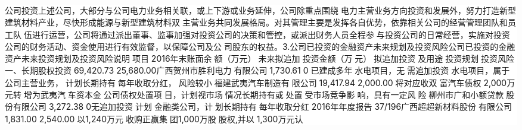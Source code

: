 公司投资上述公司，大部分与公司电力业务相关联，或上下游或业务延伸，公司除重点围绕
电力主营业务方向投资和发展外，努力打造新型建筑材料产业，尽快形成能源与新型建筑材料双
主营业务共同发展格局。对其管理主要是发挥各自优势，依靠相关公司的经营管理团队和员工队
伍进行运营，公司将通过派出董事、监事加强对投资公司的决策和管控，或派出财务人员全程参
与投资公司的日常经营，实施对投资公司的财务活动、资金使用进行有效监督，以保障公司及公
司股东的权益。3.公司已投资的金融资产未来规划及投资风险公司已投资的金融资产未来投资规划及投资风险说明
项目
2016年末账面余
额（万元）
未来拟追加
投资金额（万
元）
拟追加投资
及用途
投资规划
投资风险
一、长期股权投资
69,420.73
25,680.00广西贺州市胜利电力
有限公司
1,730.61
0
已建成多年
水电项目，无
需追加投资
水电项目，属于
公司主营业务，
计划长期持有
每年收取分红，
风险较小
福建武夷汽车制造有
限公司
19,417.94
2,000.00
将对应收双
富汽车债权
2,000万元转
增为武夷汽
车资本金
公司债权处置项
目，计划视市场
情况长期持有或
处置
受市场竞争影
响，具有一定风
险
柳州市广和小额贷款
股份有限公司
3,272.38
0无追加投资
计划
金融类公司，计
划长期持有
每年收取分红
2016年年度报告
37/196广西超超新材料股份
有限公司
1,831.00
2,540.00
以1,240万元
收购正赢集
团1,000万股
股权,并以
1,300万元认